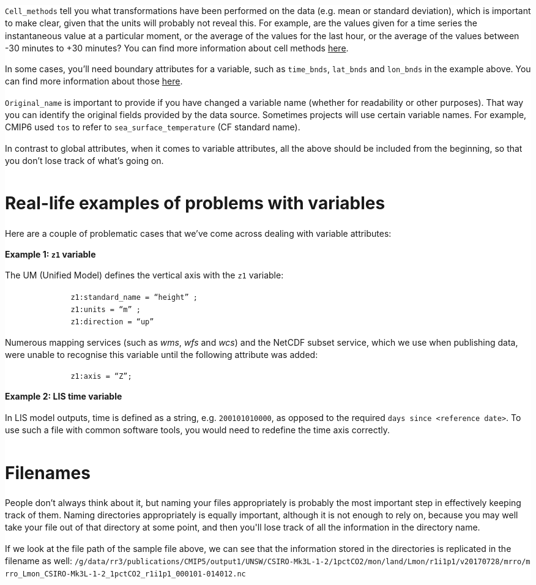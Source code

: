 `Cell_methods` tell you what transformations have been performed on the data (e.g. mean or standard deviation), which is important to make clear, given that the units will probably not reveal this. For example, are the values given for a time series the instantaneous value at a particular moment, or the average of the values for the last hour, or the average of the values between -30 minutes to +30 minutes?
You can find more information about cell methods [here](http://cfconventions.org/Data/cf-conventions/cf-conventions-1.7/build/ch07s03.html).

In some cases, you’ll need boundary attributes for a variable, such as `time_bnds`, `lat_bnds` and `lon_bnds` in the example above. You can find more information about those [here](http://cfconventions.org/cf-conventions/cf-conventions.html#cell-boundaries).

`Original_name` is important to provide if you have changed a variable name (whether for readability or other purposes). That way you can identify the original fields provided by the data source. Sometimes projects will use certain variable names. For example, CMIP6 used `tos` to refer to `sea_surface_temperature` (CF standard name).

In contrast to global attributes, when it comes to variable attributes, all the above should be included from the beginning, so that you don’t lose track of what’s going on.

# Real-life examples of problems with variables

Here are a couple of problematic cases that we’ve come across dealing with variable attributes:

**Example 1: `z1` variable**

The UM (Unified Model) defines the vertical axis with the `z1` variable:
```
               z1:standard_name = “height” ;
               z1:units = “m” ;
               z1:direction = “up”
```

Numerous mapping services (such as *wms*, *wfs* and *wcs*) and the NetCDF subset service, which we use when publishing data, were unable to recognise this variable until the following attribute was added:
```
               z1:axis = “Z”;
```

**Example 2: LIS time variable**

In LIS model outputs, time is defined as a string, e.g. `200101010000`, as opposed to the required `days since <reference date>`. To use such a file with common software tools, you would need to redefine the time axis correctly.

# Filenames

People don’t always think about it, but naming your files appropriately is probably the most important step in effectively keeping track of them. Naming directories appropriately is equally important, although it is not enough to rely on, because you may well take your file out of that directory at some point, and then you'll lose track of all the information in the directory name.

If we look at the file path of the sample file above, we can see that the information stored in the directories is replicated in the filename as well:
`/g/data/rr3/publications/CMIP5/output1/UNSW/CSIRO-Mk3L-1-2/1pctCO2/mon/land/Lmon/r1i1p1/v20170728/mrro/mrro_Lmon_CSIRO-Mk3L-1-2_1pctCO2_r1i1p1_000101-014012.nc`
